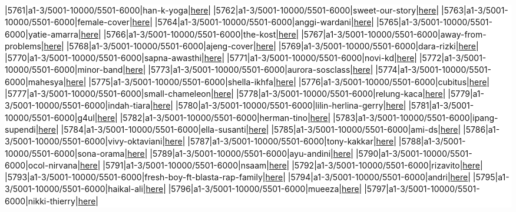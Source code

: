 |5761|a1-3/5001-10000/5501-6000|han-k-yoga|[here](https://cdn.jsdelivr.net/gh/guitarchord/a1-3/5001-10000/5501-6000/han-k-yoga.webp)|
|5762|a1-3/5001-10000/5501-6000|sweet-our-story|[here](https://cdn.jsdelivr.net/gh/guitarchord/a1-3/5001-10000/5501-6000/sweet-our-story.webp)|
|5763|a1-3/5001-10000/5501-6000|female-cover|[here](https://cdn.jsdelivr.net/gh/guitarchord/a1-3/5001-10000/5501-6000/female-cover.webp)|
|5764|a1-3/5001-10000/5501-6000|anggi-wardani|[here](https://cdn.jsdelivr.net/gh/guitarchord/a1-3/5001-10000/5501-6000/anggi-wardani.webp)|
|5765|a1-3/5001-10000/5501-6000|yatie-amarra|[here](https://cdn.jsdelivr.net/gh/guitarchord/a1-3/5001-10000/5501-6000/yatie-amarra.webp)|
|5766|a1-3/5001-10000/5501-6000|the-kost|[here](https://cdn.jsdelivr.net/gh/guitarchord/a1-3/5001-10000/5501-6000/the-kost.webp)|
|5767|a1-3/5001-10000/5501-6000|away-from-problems|[here](https://cdn.jsdelivr.net/gh/guitarchord/a1-3/5001-10000/5501-6000/away-from-problems.webp)|
|5768|a1-3/5001-10000/5501-6000|ajeng-cover|[here](https://cdn.jsdelivr.net/gh/guitarchord/a1-3/5001-10000/5501-6000/ajeng-cover.webp)|
|5769|a1-3/5001-10000/5501-6000|dara-rizki|[here](https://cdn.jsdelivr.net/gh/guitarchord/a1-3/5001-10000/5501-6000/dara-rizki.webp)|
|5770|a1-3/5001-10000/5501-6000|sapna-awasthi|[here](https://cdn.jsdelivr.net/gh/guitarchord/a1-3/5001-10000/5501-6000/sapna-awasthi.webp)|
|5771|a1-3/5001-10000/5501-6000|novi-kd|[here](https://cdn.jsdelivr.net/gh/guitarchord/a1-3/5001-10000/5501-6000/novi-kd.webp)|
|5772|a1-3/5001-10000/5501-6000|minor-band|[here](https://cdn.jsdelivr.net/gh/guitarchord/a1-3/5001-10000/5501-6000/minor-band.webp)|
|5773|a1-3/5001-10000/5501-6000|aurora-sosclass|[here](https://cdn.jsdelivr.net/gh/guitarchord/a1-3/5001-10000/5501-6000/aurora-sosclass.webp)|
|5774|a1-3/5001-10000/5501-6000|mahesya|[here](https://cdn.jsdelivr.net/gh/guitarchord/a1-3/5001-10000/5501-6000/mahesya.webp)|
|5775|a1-3/5001-10000/5501-6000|shella-ikhfa|[here](https://cdn.jsdelivr.net/gh/guitarchord/a1-3/5001-10000/5501-6000/shella-ikhfa.webp)|
|5776|a1-3/5001-10000/5501-6000|cubitus|[here](https://cdn.jsdelivr.net/gh/guitarchord/a1-3/5001-10000/5501-6000/cubitus.webp)|
|5777|a1-3/5001-10000/5501-6000|small-chameleon|[here](https://cdn.jsdelivr.net/gh/guitarchord/a1-3/5001-10000/5501-6000/small-chameleon.webp)|
|5778|a1-3/5001-10000/5501-6000|relung-kaca|[here](https://cdn.jsdelivr.net/gh/guitarchord/a1-3/5001-10000/5501-6000/relung-kaca.webp)|
|5779|a1-3/5001-10000/5501-6000|indah-tiara|[here](https://cdn.jsdelivr.net/gh/guitarchord/a1-3/5001-10000/5501-6000/indah-tiara.webp)|
|5780|a1-3/5001-10000/5501-6000|lilin-herlina-gerry|[here](https://cdn.jsdelivr.net/gh/guitarchord/a1-3/5001-10000/5501-6000/lilin-herlina-gerry.webp)|
|5781|a1-3/5001-10000/5501-6000|g4ul|[here](https://cdn.jsdelivr.net/gh/guitarchord/a1-3/5001-10000/5501-6000/g4ul.webp)|
|5782|a1-3/5001-10000/5501-6000|herman-tino|[here](https://cdn.jsdelivr.net/gh/guitarchord/a1-3/5001-10000/5501-6000/herman-tino.webp)|
|5783|a1-3/5001-10000/5501-6000|ipang-supendi|[here](https://cdn.jsdelivr.net/gh/guitarchord/a1-3/5001-10000/5501-6000/ipang-supendi.webp)|
|5784|a1-3/5001-10000/5501-6000|ella-susanti|[here](https://cdn.jsdelivr.net/gh/guitarchord/a1-3/5001-10000/5501-6000/ella-susanti.webp)|
|5785|a1-3/5001-10000/5501-6000|ami-ds|[here](https://cdn.jsdelivr.net/gh/guitarchord/a1-3/5001-10000/5501-6000/ami-ds.webp)|
|5786|a1-3/5001-10000/5501-6000|vivy-oktaviani|[here](https://cdn.jsdelivr.net/gh/guitarchord/a1-3/5001-10000/5501-6000/vivy-oktaviani.webp)|
|5787|a1-3/5001-10000/5501-6000|tony-kakkar|[here](https://cdn.jsdelivr.net/gh/guitarchord/a1-3/5001-10000/5501-6000/tony-kakkar.webp)|
|5788|a1-3/5001-10000/5501-6000|sona-orama|[here](https://cdn.jsdelivr.net/gh/guitarchord/a1-3/5001-10000/5501-6000/sona-orama.webp)|
|5789|a1-3/5001-10000/5501-6000|ayu-andini|[here](https://cdn.jsdelivr.net/gh/guitarchord/a1-3/5001-10000/5501-6000/ayu-andini.webp)|
|5790|a1-3/5001-10000/5501-6000|ocol-nirvana|[here](https://cdn.jsdelivr.net/gh/guitarchord/a1-3/5001-10000/5501-6000/ocol-nirvana.webp)|
|5791|a1-3/5001-10000/5501-6000|nsaam|[here](https://cdn.jsdelivr.net/gh/guitarchord/a1-3/5001-10000/5501-6000/nsaam.webp)|
|5792|a1-3/5001-10000/5501-6000|rizavito|[here](https://cdn.jsdelivr.net/gh/guitarchord/a1-3/5001-10000/5501-6000/rizavito.webp)|
|5793|a1-3/5001-10000/5501-6000|fresh-boy-ft-blasta-rap-family|[here](https://cdn.jsdelivr.net/gh/guitarchord/a1-3/5001-10000/5501-6000/fresh-boy-ft-blasta-rap-family.webp)|
|5794|a1-3/5001-10000/5501-6000|andri|[here](https://cdn.jsdelivr.net/gh/guitarchord/a1-3/5001-10000/5501-6000/andri.webp)|
|5795|a1-3/5001-10000/5501-6000|haikal-ali|[here](https://cdn.jsdelivr.net/gh/guitarchord/a1-3/5001-10000/5501-6000/haikal-ali.webp)|
|5796|a1-3/5001-10000/5501-6000|mueeza|[here](https://cdn.jsdelivr.net/gh/guitarchord/a1-3/5001-10000/5501-6000/mueeza.webp)|
|5797|a1-3/5001-10000/5501-6000|nikki-thierry|[here](https://cdn.jsdelivr.net/gh/guitarchord/a1-3/5001-10000/5501-6000/nikki-thierry.webp)|